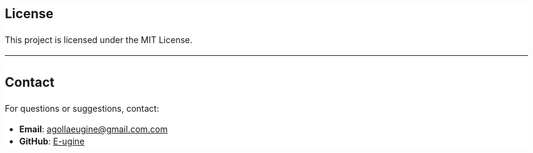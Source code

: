 
## **License**

This project is licensed under the MIT License.

---

## **Contact**

For questions or suggestions, contact:
- **Email**: agollaeugine@gmail.com.com
- **GitHub**: [E-ugine](https://github.com/E-ugine)

